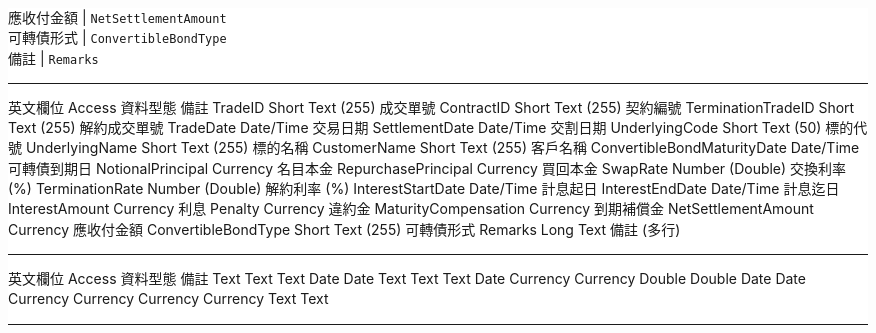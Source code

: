應收付金額 | `NetSettlementAmount`  
可轉債形式 | `ConvertibleBondType`  
備註 | `Remarks`  

---
英文欄位	Access 資料型態	備註
TradeID	Short Text (255)	成交單號
ContractID	Short Text (255)	契約編號
TerminationTradeID	Short Text (255)	解約成交單號
TradeDate	Date/Time	交易日期
SettlementDate	Date/Time	交割日期
UnderlyingCode	Short Text (50)	標的代號
UnderlyingName	Short Text (255)	標的名稱
CustomerName	Short Text (255)	客戶名稱
ConvertibleBondMaturityDate	Date/Time	可轉債到期日
NotionalPrincipal	Currency	名目本金
RepurchasePrincipal	Currency	買回本金
SwapRate	Number (Double)	交換利率 (%)
TerminationRate	Number (Double)	解約利率 (%)
InterestStartDate	Date/Time	計息起日
InterestEndDate	Date/Time	計息迄日
InterestAmount	Currency	利息
Penalty	Currency	違約金
MaturityCompensation	Currency	到期補償金
NetSettlementAmount	Currency	應收付金額
ConvertibleBondType	Short Text (255)	可轉債形式
Remarks	Long Text	備註 (多行)

---

英文欄位	Access 資料型態	備註
Text
Text
Text
Date
Date
Text
Text
Text
Date
Currency
Currency
Double
Double
Date
Date
Currency
Currency
Currency
Currency
Text
Text

---